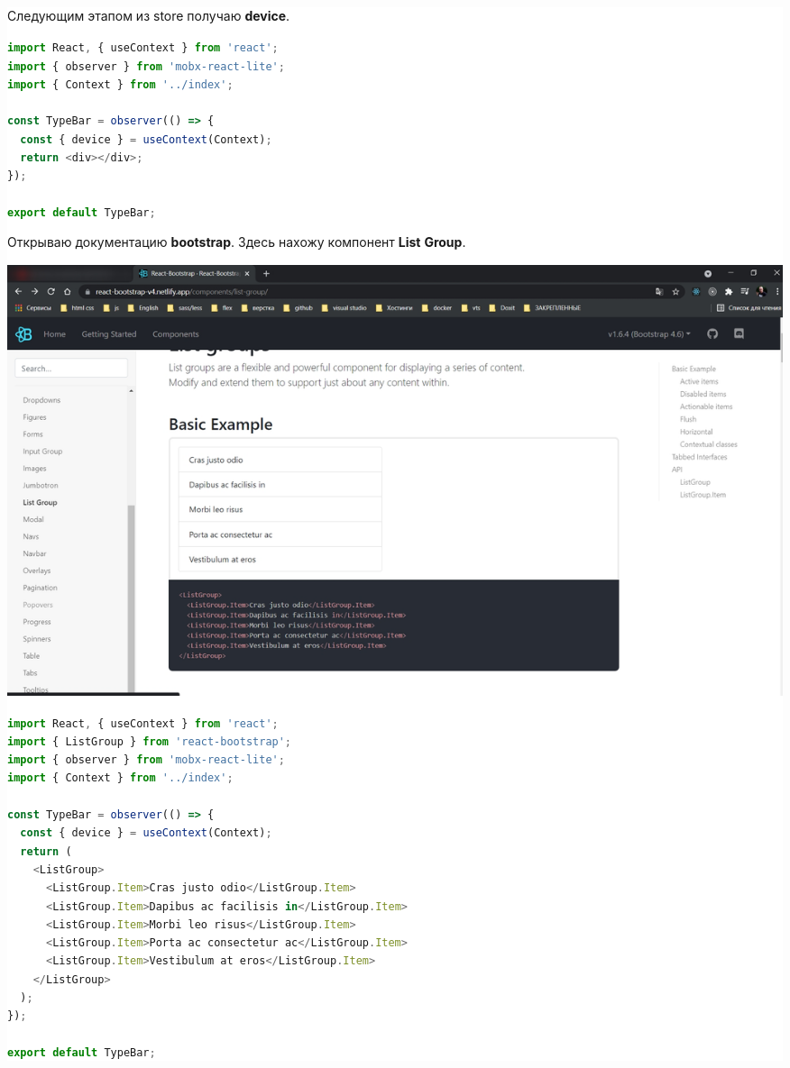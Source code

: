 Следующим этапом из store получаю **device**.

```js
import React, { useContext } from 'react';
import { observer } from 'mobx-react-lite';
import { Context } from '../index';

const TypeBar = observer(() => {
  const { device } = useContext(Context);
  return <div></div>;
});

export default TypeBar;
```

Открываю документацию **bootstrap**. Здесь нахожу компонент **List** **Group**.

![](img/001.jpg)

```js
import React, { useContext } from 'react';
import { ListGroup } from 'react-bootstrap';
import { observer } from 'mobx-react-lite';
import { Context } from '../index';

const TypeBar = observer(() => {
  const { device } = useContext(Context);
  return (
    <ListGroup>
      <ListGroup.Item>Cras justo odio</ListGroup.Item>
      <ListGroup.Item>Dapibus ac facilisis in</ListGroup.Item>
      <ListGroup.Item>Morbi leo risus</ListGroup.Item>
      <ListGroup.Item>Porta ac consectetur ac</ListGroup.Item>
      <ListGroup.Item>Vestibulum at eros</ListGroup.Item>
    </ListGroup>
  );
});

export default TypeBar;
```
